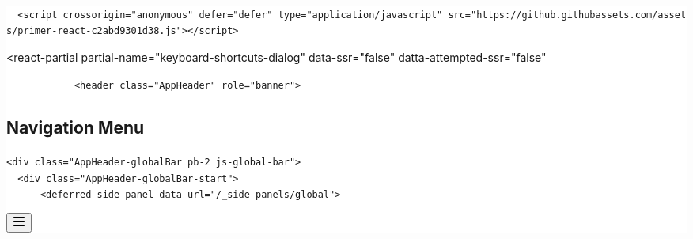       <script crossorigin="anonymous" defer="defer" type="application/javascript" src="https://github.githubassets.com/assets/primer-react-c2abd9301d38.js"></script>
<script crossorigin="anonymous" defer="defer" type="application/javascript" src="https://github.githubassets.com/assets/react-core-a9b549bc6367.js"></script>
<script crossorigin="anonymous" defer="defer" type="application/javascript" src="https://github.githubassets.com/assets/react-lib-7b7b5264f6c1.js"></script>
<script crossorigin="anonymous" defer="defer" type="application/javascript" src="https://github.githubassets.com/assets/octicons-react-45c3a19dd792.js"></script>
<script crossorigin="anonymous" defer="defer" type="application/javascript" src="https://github.githubassets.com/assets/vendors-node_modules_emotion_is-prop-valid_dist_emotion-is-prop-valid_esm_js-node_modules_emo-41da55-1851acd376ff.js"></script>
<script crossorigin="anonymous" defer="defer" type="application/javascript" src="https://github.githubassets.com/assets/vendors-node_modules_oddbird_popover-polyfill_dist_popover-fn_js-4896ddd4b7bb.js"></script>
<script crossorigin="anonymous" defer="defer" type="application/javascript" src="https://github.githubassets.com/assets/vendors-node_modules_github_catalyst_lib_index_js-node_modules_github_hotkey_dist_index_js-no-d67c7f-bd7d077cdcb1.js"></script>
<script crossorigin="anonymous" defer="defer" type="application/javascript" src="https://github.githubassets.com/assets/ui_packages_ui-commands_ui-commands_ts-4f6b14c4cf9a.js"></script>
<script crossorigin="anonymous" defer="defer" type="application/javascript" src="https://github.githubassets.com/assets/keyboard-shortcuts-dialog-0a7cffcc5a1e.js"></script>
<link crossorigin="anonymous" media="all" rel="stylesheet" href="https://github.githubassets.com/assets/primer-react.a38d782b719dc67594c9.module.css" />

<react-partial
  partial-name="keyboard-shortcuts-dialog"
  data-ssr="false"
  datta-attempted-ssr="false"
>
  
  <script type="application/json" data-target="react-partial.embeddedData">{"props":{"docsUrl":"https://docs.github.com/get-started/accessibility/keyboard-shortcuts"}}</script>
  <div data-target="react-partial.reactRoot"></div>
</react-partial>




      

          

                <header class="AppHeader" role="banner">
  <h2 class="sr-only">Navigation Menu</h2>

    

    <div class="AppHeader-globalBar pb-2 js-global-bar">
      <div class="AppHeader-globalBar-start">
          <deferred-side-panel data-url="/_side-panels/global">
  <include-fragment data-target="deferred-side-panel.fragment">
      <button aria-label="Open global navigation menu" data-action="click:deferred-side-panel#loadPanel click:deferred-side-panel#panelOpened" data-show-dialog-id="dialog-6d99f041-78f5-4240-9a73-5ee6b58f79e2" id="dialog-show-dialog-6d99f041-78f5-4240-9a73-5ee6b58f79e2" type="button" data-view-component="true" class="Button Button--iconOnly Button--secondary Button--medium AppHeader-button color-bg-transparent p-0 color-fg-muted">  <svg aria-hidden="true" height="16" viewBox="0 0 16 16" version="1.1" width="16" data-view-component="true" class="octicon octicon-three-bars Button-visual">
    <path d="M1 2.75A.75.75 0 0 1 1.75 2h12.5a.75.75 0 0 1 0 1.5H1.75A.75.75 0 0 1 1 2.75Zm0 5A.75.75 0 0 1 1.75 7h12.5a.75.75 0 0 1 0 1.5H1.75A.75.75 0 0 1 1 7.75ZM1.75 12h12.5a.75.75 0 0 1 0 1.5H1.75a.75.75 0 0 1 0-1.5Z"></path>
</svg>
</button>
